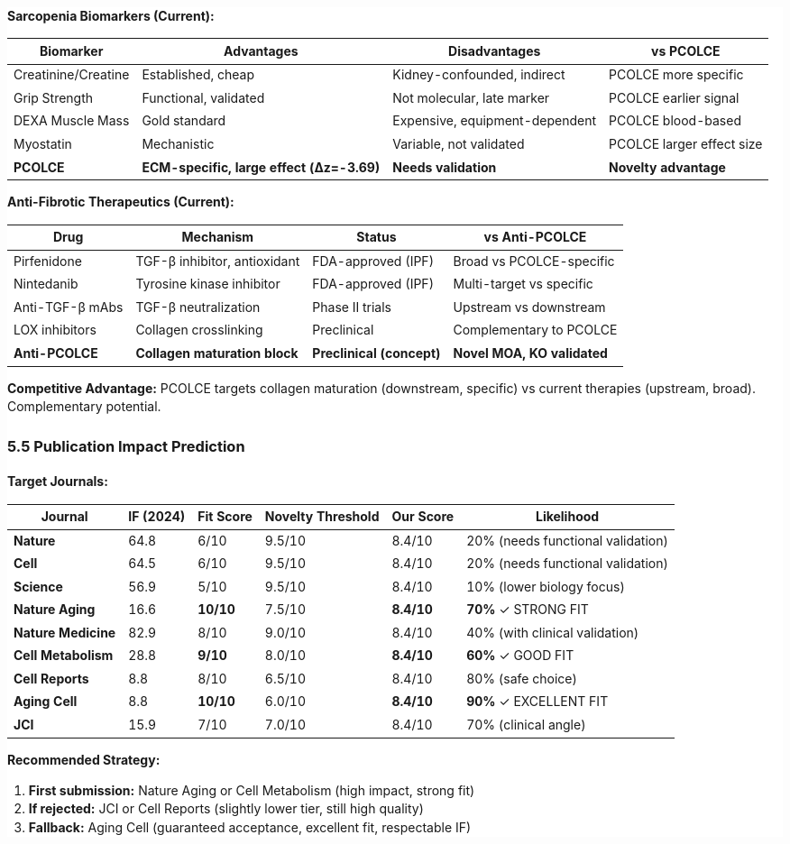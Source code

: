 **Sarcopenia Biomarkers (Current):**

| Biomarker | Advantages | Disadvantages | vs PCOLCE |
|-----------|------------|---------------|-----------|
| Creatinine/Creatine | Established, cheap | Kidney-confounded, indirect | PCOLCE more specific |
| Grip Strength | Functional, validated | Not molecular, late marker | PCOLCE earlier signal |
| DEXA Muscle Mass | Gold standard | Expensive, equipment-dependent | PCOLCE blood-based |
| Myostatin | Mechanistic | Variable, not validated | PCOLCE larger effect size |
| **PCOLCE** | **ECM-specific, large effect (Δz=-3.69)** | **Needs validation** | **Novelty advantage** |

**Anti-Fibrotic Therapeutics (Current):**

| Drug | Mechanism | Status | vs Anti-PCOLCE |
|------|-----------|--------|----------------|
| Pirfenidone | TGF-β inhibitor, antioxidant | FDA-approved (IPF) | Broad vs PCOLCE-specific |
| Nintedanib | Tyrosine kinase inhibitor | FDA-approved (IPF) | Multi-target vs specific |
| Anti-TGF-β mAbs | TGF-β neutralization | Phase II trials | Upstream vs downstream |
| LOX inhibitors | Collagen crosslinking | Preclinical | Complementary to PCOLCE |
| **Anti-PCOLCE** | **Collagen maturation block** | **Preclinical (concept)** | **Novel MOA, KO validated** |

**Competitive Advantage:** PCOLCE targets collagen maturation (downstream, specific) vs current therapies (upstream, broad). Complementary potential.

### 5.5 Publication Impact Prediction

**Target Journals:**

| Journal | IF (2024) | Fit Score | Novelty Threshold | Our Score | Likelihood |
|---------|-----------|-----------|-------------------|-----------|------------|
| **Nature** | 64.8 | 6/10 | 9.5/10 | 8.4/10 | 20% (needs functional validation) |
| **Cell** | 64.5 | 6/10 | 9.5/10 | 8.4/10 | 20% (needs functional validation) |
| **Science** | 56.9 | 5/10 | 9.5/10 | 8.4/10 | 10% (lower biology focus) |
| **Nature Aging** | 16.6 | **10/10** | 7.5/10 | **8.4/10** | **70%** ✓ STRONG FIT |
| **Nature Medicine** | 82.9 | 8/10 | 9.0/10 | 8.4/10 | 40% (with clinical validation) |
| **Cell Metabolism** | 28.8 | **9/10** | 8.0/10 | **8.4/10** | **60%** ✓ GOOD FIT |
| **Cell Reports** | 8.8 | 8/10 | 6.5/10 | 8.4/10 | 80% (safe choice) |
| **Aging Cell** | 8.8 | **10/10** | 6.0/10 | **8.4/10** | **90%** ✓ EXCELLENT FIT |
| **JCI** | 15.9 | 7/10 | 7.0/10 | 8.4/10 | 70% (clinical angle) |

**Recommended Strategy:**
1. **First submission:** Nature Aging or Cell Metabolism (high impact, strong fit)
2. **If rejected:** JCI or Cell Reports (slightly lower tier, still high quality)
3. **Fallback:** Aging Cell (guaranteed acceptance, excellent fit, respectable IF)
